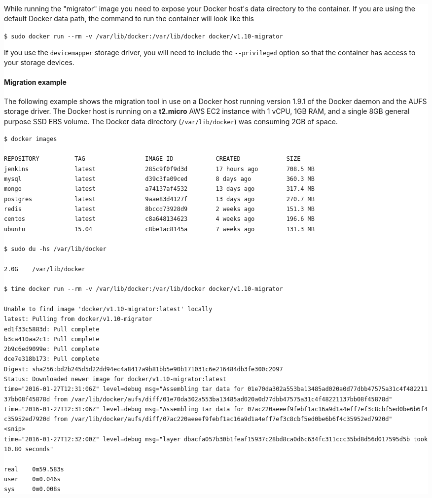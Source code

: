 While running the "migrator" image you need to expose your Docker host's data
directory to the container. If you are using the default Docker data path, the
command to run the container will look like this

    $ sudo docker run --rm -v /var/lib/docker:/var/lib/docker docker/v1.10-migrator

If you use the `devicemapper` storage driver, you will need to include the
`--privileged` option so that the container has access to your storage devices.

#### Migration example

The following example shows the migration tool in use on a Docker host running
version 1.9.1 of the Docker daemon and the AUFS storage driver. The Docker host
 is running on a **t2.micro** AWS EC2 instance with 1 vCPU, 1GB RAM, and a
single 8GB general purpose SSD EBS volume. The Docker data directory
(`/var/lib/docker`) was consuming 2GB of space.

    $ docker images

    REPOSITORY          TAG                 IMAGE ID            CREATED             SIZE
    jenkins             latest              285c9f0f9d3d        17 hours ago        708.5 MB
    mysql               latest              d39c3fa09ced        8 days ago          360.3 MB
    mongo               latest              a74137af4532        13 days ago         317.4 MB
    postgres            latest              9aae83d4127f        13 days ago         270.7 MB
    redis               latest              8bccd73928d9        2 weeks ago         151.3 MB
    centos              latest              c8a648134623        4 weeks ago         196.6 MB
    ubuntu              15.04               c8be1ac8145a        7 weeks ago         131.3 MB

    $ sudo du -hs /var/lib/docker

    2.0G    /var/lib/docker

    $ time docker run --rm -v /var/lib/docker:/var/lib/docker docker/v1.10-migrator

    Unable to find image 'docker/v1.10-migrator:latest' locally
    latest: Pulling from docker/v1.10-migrator
    ed1f33c5883d: Pull complete
    b3ca410aa2c1: Pull complete
    2b9c6ed9099e: Pull complete
    dce7e318b173: Pull complete
    Digest: sha256:bd2b245d5d22dd94ec4a8417a9b81bb5e90b171031c6e216484db3fe300c2097
    Status: Downloaded newer image for docker/v1.10-migrator:latest
    time="2016-01-27T12:31:06Z" level=debug msg="Assembling tar data for 01e70da302a553ba13485ad020a0d77dbb47575a31c4f48221137bb08f45878d from /var/lib/docker/aufs/diff/01e70da302a553ba13485ad020a0d77dbb47575a31c4f48221137bb08f45878d"
    time="2016-01-27T12:31:06Z" level=debug msg="Assembling tar data for 07ac220aeeef9febf1ac16a9d1a4eff7ef3c8cbf5ed0be6b6f4c35952ed7920d from /var/lib/docker/aufs/diff/07ac220aeeef9febf1ac16a9d1a4eff7ef3c8cbf5ed0be6b6f4c35952ed7920d"
    <snip>
    time="2016-01-27T12:32:00Z" level=debug msg="layer dbacfa057b30b1feaf15937c28bd8ca0d6c634fc311ccc35bd8d56d017595d5b took 10.80 seconds"

    real    0m59.583s
    user    0m0.046s
    sys     0m0.008s
